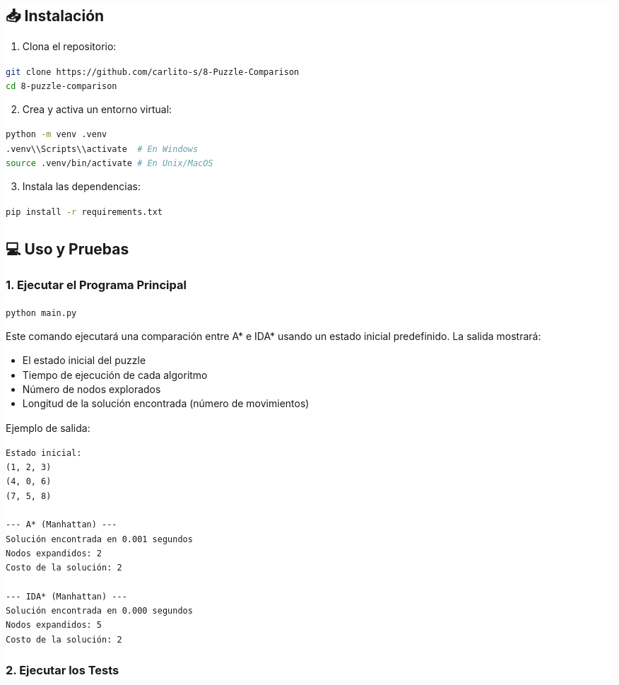 ## 📥 Instalación

1. Clona el repositorio:
```bash
git clone https://github.com/carlito-s/8-Puzzle-Comparison
cd 8-puzzle-comparison
```

2. Crea y activa un entorno virtual:
```bash
python -m venv .venv
.venv\\Scripts\\activate  # En Windows
source .venv/bin/activate # En Unix/MacOS
```

3. Instala las dependencias:
```bash
pip install -r requirements.txt
```

## 💻 Uso y Pruebas

### 1. Ejecutar el Programa Principal

```python
python main.py
```

Este comando ejecutará una comparación entre A* e IDA* usando un estado inicial predefinido. La salida mostrará:
- El estado inicial del puzzle
- Tiempo de ejecución de cada algoritmo
- Número de nodos explorados
- Longitud de la solución encontrada (número de movimientos)

Ejemplo de salida:
```
Estado inicial:
(1, 2, 3)
(4, 0, 6)
(7, 5, 8)

--- A* (Manhattan) ---
Solución encontrada en 0.001 segundos
Nodos expandidos: 2
Costo de la solución: 2

--- IDA* (Manhattan) ---
Solución encontrada en 0.000 segundos
Nodos expandidos: 5
Costo de la solución: 2
```

### 2. Ejecutar los Tests

